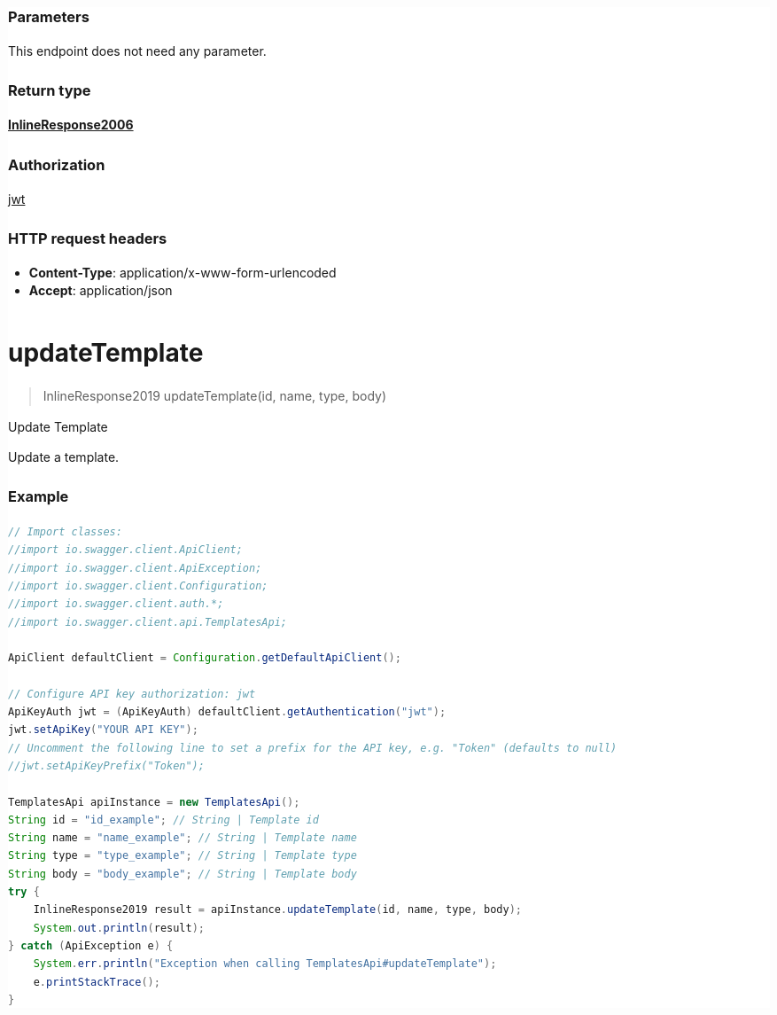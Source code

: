 ### Parameters
This endpoint does not need any parameter.

### Return type

[**InlineResponse2006**](InlineResponse2006.md)

### Authorization

[jwt](../README.md#jwt)

### HTTP request headers

 - **Content-Type**: application/x-www-form-urlencoded
 - **Accept**: application/json

<a name="updateTemplate"></a>
# **updateTemplate**
> InlineResponse2019 updateTemplate(id, name, type, body)

Update Template

Update a template.

### Example
```java
// Import classes:
//import io.swagger.client.ApiClient;
//import io.swagger.client.ApiException;
//import io.swagger.client.Configuration;
//import io.swagger.client.auth.*;
//import io.swagger.client.api.TemplatesApi;

ApiClient defaultClient = Configuration.getDefaultApiClient();

// Configure API key authorization: jwt
ApiKeyAuth jwt = (ApiKeyAuth) defaultClient.getAuthentication("jwt");
jwt.setApiKey("YOUR API KEY");
// Uncomment the following line to set a prefix for the API key, e.g. "Token" (defaults to null)
//jwt.setApiKeyPrefix("Token");

TemplatesApi apiInstance = new TemplatesApi();
String id = "id_example"; // String | Template id
String name = "name_example"; // String | Template name
String type = "type_example"; // String | Template type
String body = "body_example"; // String | Template body
try {
    InlineResponse2019 result = apiInstance.updateTemplate(id, name, type, body);
    System.out.println(result);
} catch (ApiException e) {
    System.err.println("Exception when calling TemplatesApi#updateTemplate");
    e.printStackTrace();
}
```
